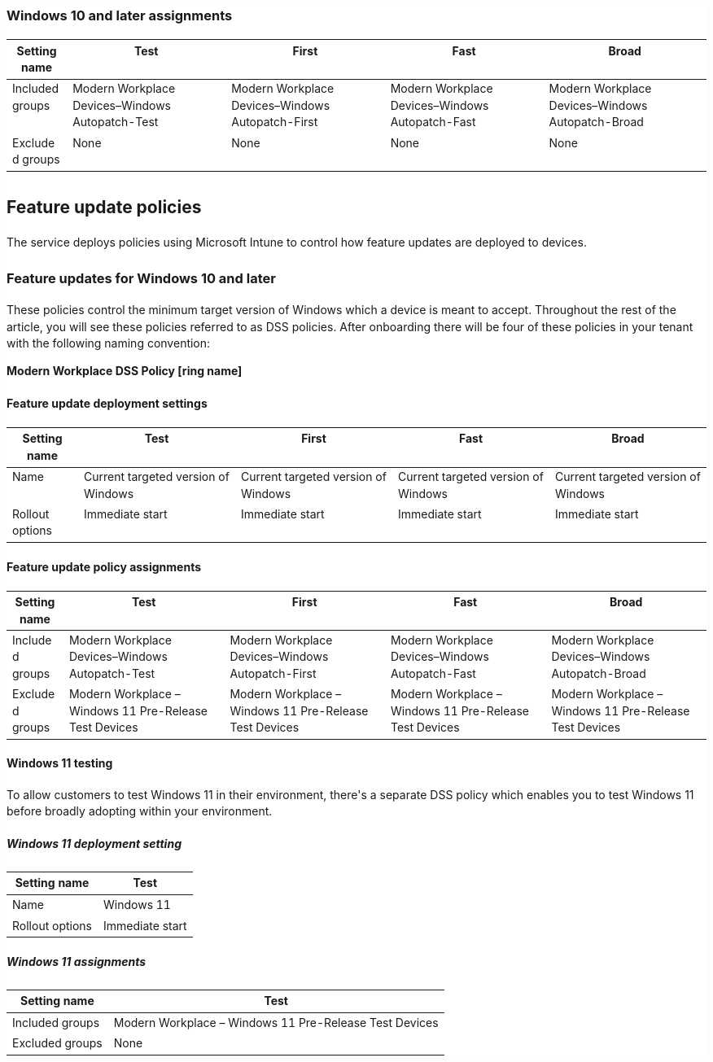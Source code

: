### Windows 10 and later assignments

| Setting name | Test | First | Fast | Broad |
| ----- | ----- | ----- | ----- | ----- |
| Included groups | Modern Workplace Devices–Windows Autopatch-Test | Modern Workplace Devices–Windows Autopatch-First | Modern Workplace Devices–Windows Autopatch-Fast | Modern Workplace Devices–Windows Autopatch-Broad |
| Excluded groups | None | None | None | None |

## Feature update policies

The service deploys policies using Microsoft Intune to control how feature updates are deployed to devices.  

### Feature updates for Windows 10 and later

These policies control the minimum target version of Windows which a device is meant to accept. Throughout the rest of the article, you will see these policies referred to as DSS policies. After onboarding there will be four of these policies in your tenant with the following naming convention:

**Modern Workplace DSS Policy [ring name]**

#### Feature update deployment settings

| Setting name | Test | First | Fast | Broad |
| ----- | ----- | ----- | ----- | ----- |
| Name | Current targeted version of Windows | Current targeted version of Windows | Current targeted version of Windows | Current targeted version of Windows |
| Rollout options | Immediate start | Immediate start | Immediate start | Immediate start |

#### Feature update policy assignments

| Setting name | Test | First | Fast | Broad |
| ----- | ----- | ----- | ----- | ----- |
| Included groups | Modern Workplace Devices–Windows Autopatch-Test  | Modern Workplace Devices–Windows Autopatch-First | Modern Workplace Devices–Windows Autopatch-Fast | Modern Workplace Devices–Windows Autopatch-Broad |
| Excluded groups | Modern Workplace – Windows 11 Pre-Release Test Devices | Modern Workplace – Windows 11 Pre-Release Test Devices | Modern Workplace – Windows 11 Pre-Release Test Devices | Modern Workplace – Windows 11 Pre-Release Test Devices |

#### Windows 11 testing

To allow customers to test Windows 11 in their environment, there's a separate DSS policy which enables you to test Windows 11 before broadly adopting within your environment.

##### Windows 11 deployment setting

| Setting name | Test |
| ----- | ----- |
| Name | Windows 11 |
| Rollout options | Immediate start |

##### Windows 11 assignments

| Setting name | Test |
| ----- | ----- |
| Included groups | Modern Workplace – Windows 11 Pre-Release Test Devices |
| Excluded groups | None |
